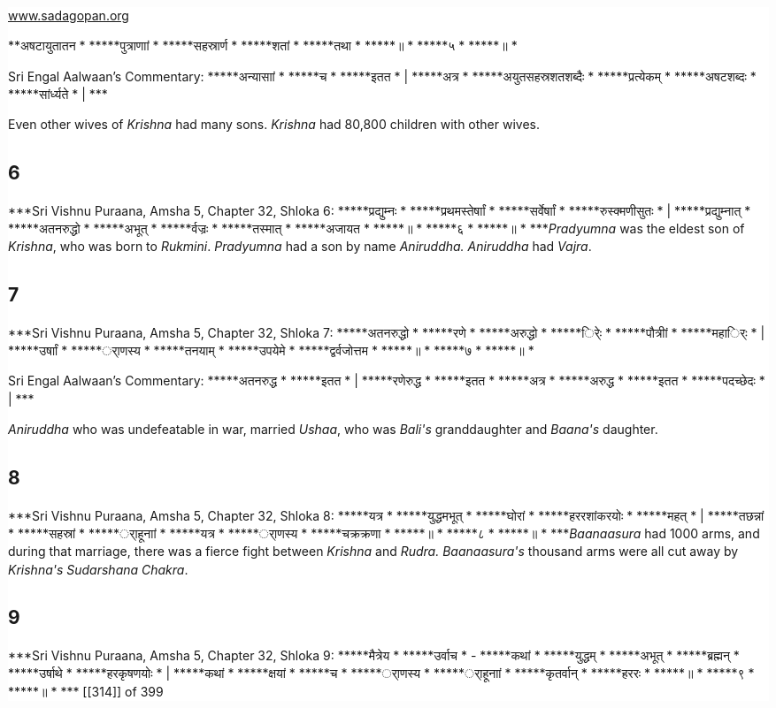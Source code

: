 

www.sadagopan.org



**अषटायुतातन * *****पुत्राणाां * *****सहस्रार्ण * *****शतां * *****तथा * *****॥ * *****५ * *****॥ *   
   
Sri Engal Aalwaan’s Commentary: *****अन्यासाां * *****च * *****इतत * | *****अत्र * *****अयुतसहस्रशतशब्दैः * *****प्रत्येकम् * *****अषटशब्दः * *****सांर्ध्यते * | ***



Even other wives of *Krishna* had many sons. *Krishna* had 80,800 children with other wives. 





## 6
***Sri Vishnu Puraana, Amsha 5, Chapter 32, Shloka 6:  *****प्रद्युम्नः * *****प्रथमस्तेर्षाां * *****सर्वेर्षाां * *****रुस्क्मणीसुतः * | *****प्रद्युम्नात् * *****अतनरुद्धो * *****अभूत् * *****र्वज्रः * *****तस्मात् * *****अजायत * *****॥ * *****६ * *****॥ * ****Pradyumna* was the eldest son of *Krishna*, who was born to *Rukmini*. *Pradyumna* had a son by name *Aniruddha. Aniruddha* had *Vajra*. 





## 7
***Sri Vishnu Puraana, Amsha 5, Chapter 32, Shloka 7:  *****अतनरुद्धो * *****रणे * *****अरुद्धो * *****र्िेः * *****पौत्रीां * *****महार्िः * | *****उर्षाां * *****र्ाणस्य * *****तनयाम् * *****उपयेमे * *****द्वर्वजोत्तम * *****॥ * *****७ * *****॥ *   
   
Sri Engal Aalwaan’s Commentary: *****अतनरुद्ध * *****इतत * | *****रणेरुद्ध * *****इतत * *****अत्र * *****अरुद्ध * *****इतत * *****पदच्छेदः * | ***



*Aniruddha* who was undefeatable in war, married *Ushaa*, who was *Bali's* granddaughter and *Baana's* daughter. 





## 8
***Sri Vishnu Puraana, Amsha 5, Chapter 32, Shloka 8:  *****यत्र * *****युद्धमभूत् * *****घोरां * *****हररशांकरयोः * *****महत् * | *****तछन्नां * *****सहस्रां * *****र्ाहूनाां * *****यत्र * *****र्ाणस्य * *****चक्रक्रणा * *****॥ * *****८ * *****॥ * ****Baanaasura* had 1000 arms, and during that marriage, there was a fierce fight between *Krishna* and *Rudra. Baanaasura's* thousand arms were all cut away by *Krishna's Sudarshana Chakra*. 





## 9
***Sri Vishnu Puraana, Amsha 5, Chapter 32, Shloka 9:  *****मैत्रेय * *****उर्वाच * - *****कथां * *****युद्धम् * *****अभूत् * *****ब्रह्मन् * *****उर्षाथे * *****हरकृषणयोः * | *****कथां * *****क्षयां * *****च * *****र्ाणस्य * *****र्ाहूनाां * *****कृतर्वान् * *****हररः * *****॥ * *****९ * *****॥ * *** [[314]] of 399 
